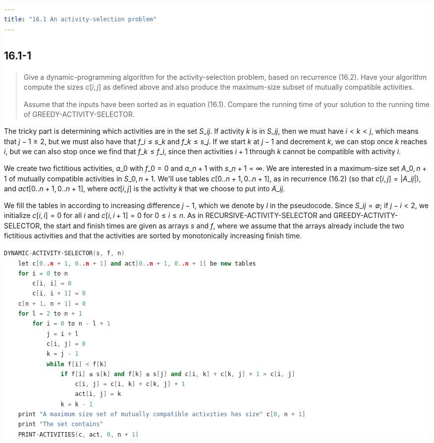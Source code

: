 ```yaml
---
title: "16.1 An activity-selection problem"
---
```


## 16.1-1

> Give a dynamic-programming algorithm for the activity-selection problem, based on recurrence $\text{(16.2)}$. Have your algorithm compute the sizes $c[i, j]$ as defined above and also produce the maximum-size subset of mutually compatible activities.
>
> Assume that the inputs have been sorted as in equation $\text{(16.1)}$. Compare the running time of your solution to the running time of $\text{GREEDY-ACTIVITY-SELECTOR}$.

The tricky part is determining which activities are in the set $S\_{ij}$. If activity $k$ is in $S\_{ij}$, then we must have $i < k < j$, which means that $j - 1 \ge 2$, but we must also have that $f\_i \le s\_k$ and $f\_k \le s\_j$. If we start $k$ at $j - 1$ and decrement $k$, we can stop once $k$ reaches $i$, but we can also stop once we find that $f\_k \le f\_i$, since then activities $i + 1$ through $k$ cannot be compatible with activity $i$.

We create two fictitious activities, $a\_0$ with $f\_0 = 0$ and $a\_{n + 1}$ with $s\_{n + 1} = \infty$. We are interested in a maximum-size set $A\_{0, n + 1}$ of mutually compatible activities in $S\_{0, n + 1}$. We'll use tables $c[0..n + 1, 0..n + 1]$, as in recurrence $\text{(16.2)}$ (so that $c[i, j] = |A\_{ij}|$), and $act[0..n + 1, 0..n + 1]$, where $act[i, j]$ is the activity $k$ that we choose to put into $A\_{ij}$.

We fill the tables in according to increasing difference $j - 1$, which we denote by $l$ in the pseudocode. Since $S\_{ij} = \emptyset$; if $j - i < 2$, we initialize $c[i, i] = 0$ for all $i$ and $c[i, i + 1] = 0$ for $0 \le i \le n$. As in $\text{RECURSIVE-ACTIVITY-SELECTOR}$ and $\text{GREEDY-ACTIVITY-SELECTOR}$, the start and finish times are given as arrays $s$ and $f$, where we assume that the arrays already include the two fictitious activities and that the activities are sorted by monotonically increasing finish time.

```cpp
DYNAMIC-ACTIVITY-SELECTOR(s, f, n)
    let c[0..n + 1, 0..n + 1] and act[0..n + 1, 0..n + 1] be new tables
    for i = 0 to n
        c[i, i] = 0
        c[i, i + 1] = 0
    c[n + 1, n + 1] = 0
    for l = 2 to n + 1
        for i = 0 to n - l + 1
            j = i + l
            c[i, j] = 0
            k = j - 1
            while f[i] < f[k]
                if f[i] ≤ s[k] and f[k] ≤ s[j] and c[i, k] + c[k, j] + 1 > c[i, j]
                    c[i, j] = c[i, k] + c[k, j] + 1
                    act[i, j] = k
                k = k - 1
    print "A maximum size set of mutually compatible activities has size" c[0, n + 1]
    print "The set contains"
    PRINT-ACTIVITIES(c, act, 0, n + 1)
```
